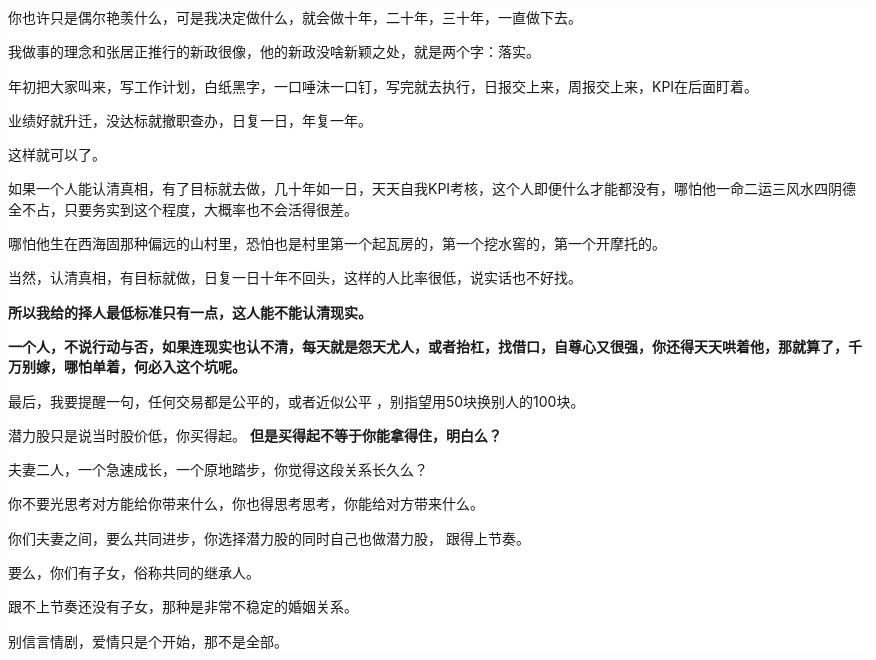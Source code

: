 你也许只是偶尔艳羡什么，可是我决定做什么，就会做十年，二十年，三十年，一直做下去。  

  

我做事的理念和张居正推行的新政很像，他的新政没啥新颖之处，就是两个字：落实。  

  

年初把大家叫来，写工作计划，白纸黑字，一口唾沫一口钉，写完就去执行，日报交上来，周报交上来，KPI在后面盯着。

  

业绩好就升迁，没达标就撤职查办，日复一日，年复一年。  

  

这样就可以了。

  

如果一个人能认清真相，有了目标就去做，几十年如一日，天天自我KPI考核，这个人即便什么才能都没有，哪怕他一命二运三风水四阴德全不占，只要务实到这个程度，大概率也不会活得很差。  

  

哪怕他生在西海固那种偏远的山村里，恐怕也是村里第一个起瓦房的，第一个挖水窖的，第一个开摩托的。

  

当然，认清真相，有目标就做，日复一日十年不回头，这样的人比率很低，说实话也不好找。

  

 **所以我给的择人最低标准只有一点，这人能不能认清现实。**

  

**一个人，不说行动与否，如果连现实也认不清，每天就是怨天尤人，或者抬杠，找借口，自尊心又很强，你还得天天哄着他，那就算了，千万别嫁，哪怕单着，何必入这个坑呢。**

  

最后，我要提醒一句，任何交易都是公平的，或者近似公平 ，别指望用50块换别人的100块。  

  

潜力股只是说当时股价低，你买得起。 **但是买得起不等于你能拿得住，明白么？**

  

夫妻二人，一个急速成长，一个原地踏步，你觉得这段关系长久么？  

  

你不要光思考对方能给你带来什么，你也得思考思考，你能给对方带来什么。

  

你们夫妻之间，要么共同进步，你选择潜力股的同时自己也做潜力股， 跟得上节奏。  

  

要么，你们有子女，俗称共同的继承人。

  

跟不上节奏还没有子女，那种是非常不稳定的婚姻关系。  

  

别信言情剧，爱情只是个开始，那不是全部。

